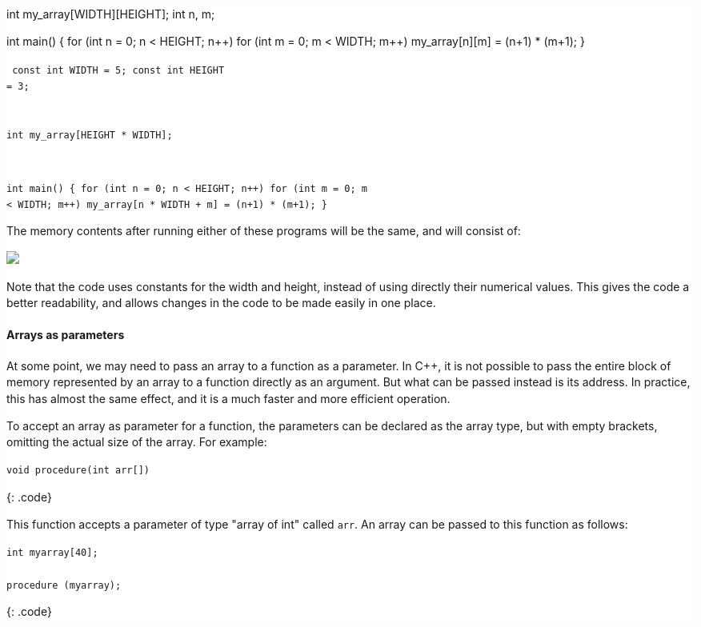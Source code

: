 int my_array[WIDTH][HEIGHT];
int n, m;

int main()
{
  for (int n = 0; n < HEIGHT; n++)
    for (int m = 0; m < WIDTH; m++)
      my_array[n][m] = (n+1) * (m+1);
}
</code></pre></td><td><pre><code>
const int WIDTH = 5;
const int HEIGHT = 3;

int my_array[HEIGHT * WIDTH];


int main()
{
  for (int n = 0; n < HEIGHT; n++)
    for (int m = 0; m < WIDTH; m++)
      my_array[n * WIDTH + m] = (n+1) * (m+1);
}
</code></pre></td></tr>
</table>

The memory contents after running either of these programs will be the same, and will consist of:

<img src="{{ site.github.url }}/fig/11-arrays-multi-03.png"/>

Note that the code uses constants for the width and height, instead of using directly their numerical values. This gives the code a better 
readability, and allows changes in the code to be made easily in one place.

#### Arrays as parameters

At some point, we may need to pass an array to a function as a parameter. In C++, it is not possible to pass the entire block of memory 
represented by an array to a function directly as an argument. But what can be passed instead is its address. In practice, this has 
almost the same effect, and it is a much faster and more efficient operation.

To accept an array as parameter for a function, the parameters can be declared as the array type, but with empty brackets, omitting the 
actual size of the array. For example:

~~~
void procedure(int arr[])
~~~
{: .code}

This function accepts a parameter of type "array of int" called `arr`. An array can be passed to this function as follows:

~~~
int myarray[40];

procedure (myarray);
~~~
{: .code}
